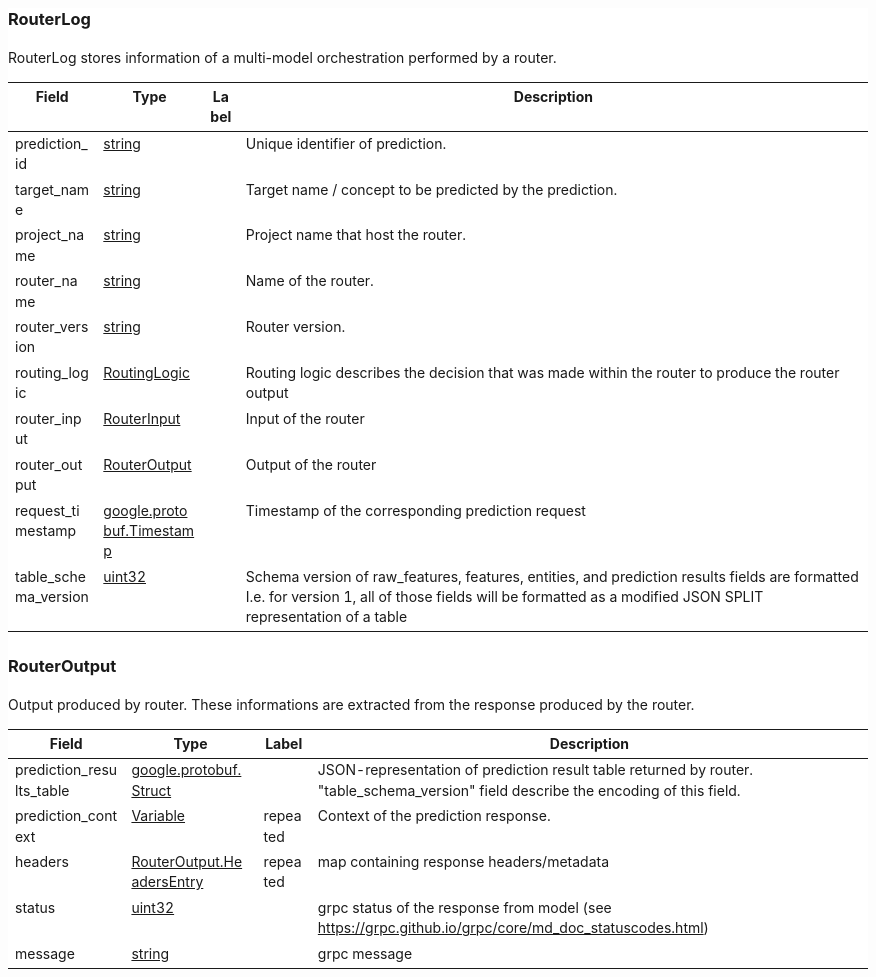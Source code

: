 




<a name="caraml-upi-v1-RouterLog"></a>

### RouterLog
RouterLog stores information of a multi-model orchestration performed by a router.


| Field | Type | Label | Description |
| ----- | ---- | ----- | ----------- |
| prediction_id | [string](#string) |  | Unique identifier of prediction. |
| target_name | [string](#string) |  | Target name / concept to be predicted by the prediction. |
| project_name | [string](#string) |  | Project name that host the router. |
| router_name | [string](#string) |  | Name of the router. |
| router_version | [string](#string) |  | Router version. |
| routing_logic | [RoutingLogic](#caraml-upi-v1-RoutingLogic) |  | Routing logic describes the decision that was made within the router to produce the router output |
| router_input | [RouterInput](#caraml-upi-v1-RouterInput) |  | Input of the router |
| router_output | [RouterOutput](#caraml-upi-v1-RouterOutput) |  | Output of the router |
| request_timestamp | [google.protobuf.Timestamp](#google-protobuf-Timestamp) |  | Timestamp of the corresponding prediction request |
| table_schema_version | [uint32](#uint32) |  | Schema version of raw_features, features, entities, and prediction results fields are formatted I.e. for version 1, all of those fields will be formatted as a modified JSON SPLIT representation of a table |






<a name="caraml-upi-v1-RouterOutput"></a>

### RouterOutput
Output produced by router.
These informations are extracted from the response produced by the router.


| Field | Type | Label | Description |
| ----- | ---- | ----- | ----------- |
| prediction_results_table | [google.protobuf.Struct](#google-protobuf-Struct) |  | JSON-representation of prediction result table returned by router. &#34;table_schema_version&#34; field describe the encoding of this field. |
| prediction_context | [Variable](#caraml-upi-v1-Variable) | repeated | Context of the prediction response. |
| headers | [RouterOutput.HeadersEntry](#caraml-upi-v1-RouterOutput-HeadersEntry) | repeated | map containing response headers/metadata |
| status | [uint32](#uint32) |  | grpc status of the response from model (see https://grpc.github.io/grpc/core/md_doc_statuscodes.html) |
| message | [string](#string) |  | grpc message |






<a name="caraml-upi-v1-RouterOutput-HeadersEntry"></a>
